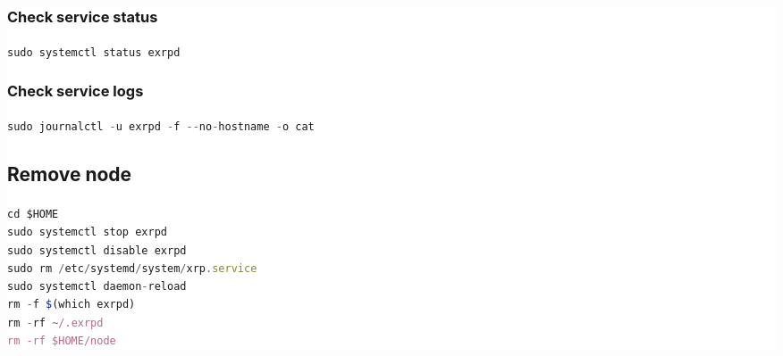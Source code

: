 ### Check service status
```js
sudo systemctl status exrpd
```

### Check service logs
```js
sudo journalctl -u exrpd -f --no-hostname -o cat
```

## Remove node
```js
cd $HOME
sudo systemctl stop exrpd
sudo systemctl disable exrpd
sudo rm /etc/systemd/system/xrp.service
sudo systemctl daemon-reload
rm -f $(which exrpd)
rm -rf ~/.exrpd
rm -rf $HOME/node
```